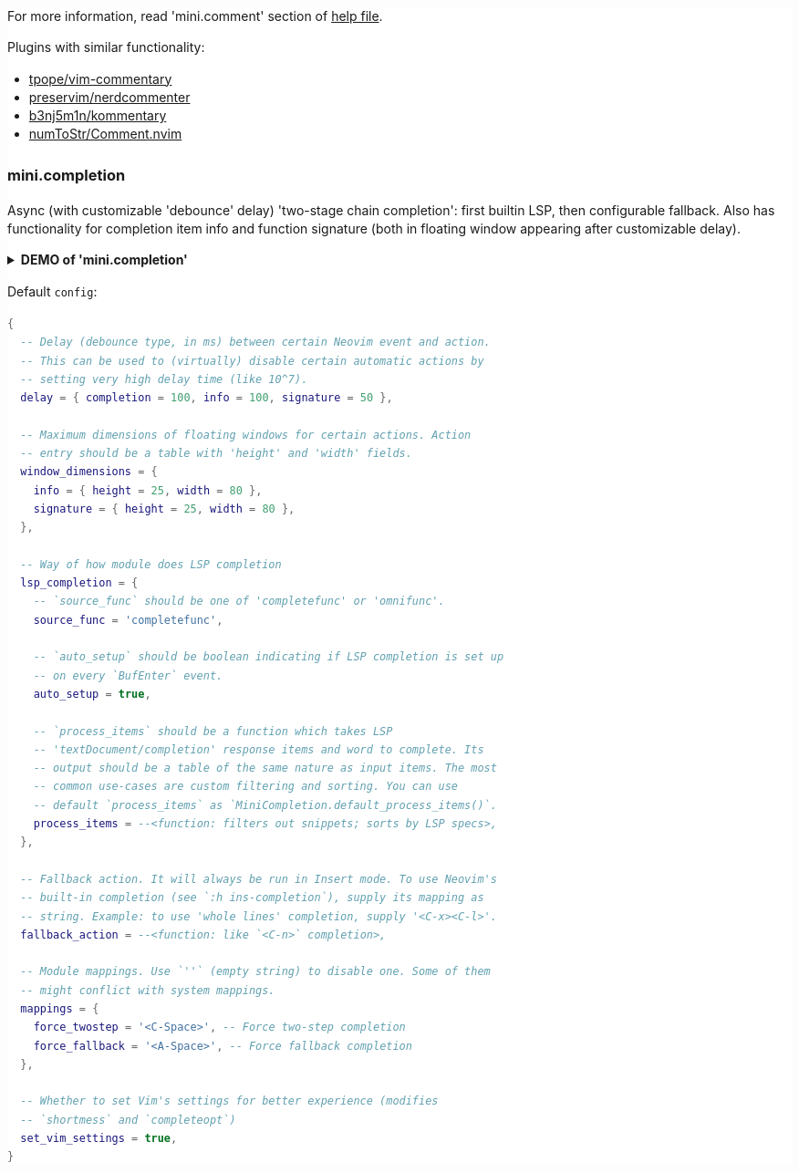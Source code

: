 For more information, read 'mini.comment' section of [help file](doc/mini.txt).

Plugins with similar functionality:

- [tpope/vim-commentary](https://github.com/tpope/vim-commentary)
- [preservim/nerdcommenter](https://github.com/preservim/nerdcommenter)
- [b3nj5m1n/kommentary](https://github.com/b3nj5m1n/kommentary)
- [numToStr/Comment.nvim](https://github.com/numToStr/Comment.nvim)

### mini.completion

Async (with customizable 'debounce' delay) 'two-stage chain completion': first builtin LSP, then configurable fallback. Also has functionality for completion item info and function signature (both in floating window appearing after customizable delay).

<details><summary><b>DEMO of 'mini.completion'</b></summary></details>

Default `config`:

```lua
{
  -- Delay (debounce type, in ms) between certain Neovim event and action.
  -- This can be used to (virtually) disable certain automatic actions by
  -- setting very high delay time (like 10^7).
  delay = { completion = 100, info = 100, signature = 50 },

  -- Maximum dimensions of floating windows for certain actions. Action
  -- entry should be a table with 'height' and 'width' fields.
  window_dimensions = {
    info = { height = 25, width = 80 },
    signature = { height = 25, width = 80 },
  },

  -- Way of how module does LSP completion
  lsp_completion = {
    -- `source_func` should be one of 'completefunc' or 'omnifunc'.
    source_func = 'completefunc',

    -- `auto_setup` should be boolean indicating if LSP completion is set up
    -- on every `BufEnter` event.
    auto_setup = true,

    -- `process_items` should be a function which takes LSP
    -- 'textDocument/completion' response items and word to complete. Its
    -- output should be a table of the same nature as input items. The most
    -- common use-cases are custom filtering and sorting. You can use
    -- default `process_items` as `MiniCompletion.default_process_items()`.
    process_items = --<function: filters out snippets; sorts by LSP specs>,
  },

  -- Fallback action. It will always be run in Insert mode. To use Neovim's
  -- built-in completion (see `:h ins-completion`), supply its mapping as
  -- string. Example: to use 'whole lines' completion, supply '<C-x><C-l>'.
  fallback_action = --<function: like `<C-n>` completion>,

  -- Module mappings. Use `''` (empty string) to disable one. Some of them
  -- might conflict with system mappings.
  mappings = {
    force_twostep = '<C-Space>', -- Force two-step completion
    force_fallback = '<A-Space>', -- Force fallback completion
  },

  -- Whether to set Vim's settings for better experience (modifies
  -- `shortmess` and `completeopt`)
  set_vim_settings = true,
}
```